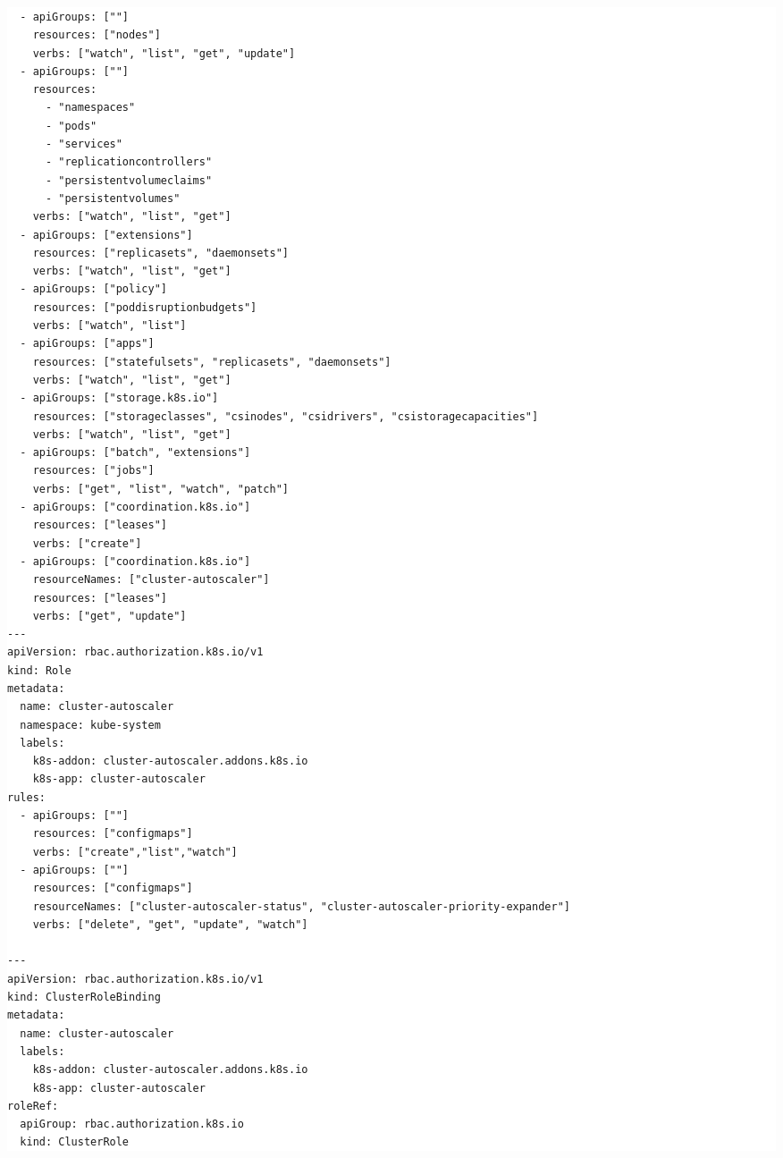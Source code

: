 ```
  - apiGroups: [""]
    resources: ["nodes"]
    verbs: ["watch", "list", "get", "update"]
  - apiGroups: [""]
    resources:
      - "namespaces"
      - "pods"
      - "services"
      - "replicationcontrollers"
      - "persistentvolumeclaims"
      - "persistentvolumes"
    verbs: ["watch", "list", "get"]
  - apiGroups: ["extensions"]
    resources: ["replicasets", "daemonsets"]
    verbs: ["watch", "list", "get"]
  - apiGroups: ["policy"]
    resources: ["poddisruptionbudgets"]
    verbs: ["watch", "list"]
  - apiGroups: ["apps"]
    resources: ["statefulsets", "replicasets", "daemonsets"]
    verbs: ["watch", "list", "get"]
  - apiGroups: ["storage.k8s.io"]
    resources: ["storageclasses", "csinodes", "csidrivers", "csistoragecapacities"]
    verbs: ["watch", "list", "get"]
  - apiGroups: ["batch", "extensions"]
    resources: ["jobs"]
    verbs: ["get", "list", "watch", "patch"]
  - apiGroups: ["coordination.k8s.io"]
    resources: ["leases"]
    verbs: ["create"]
  - apiGroups: ["coordination.k8s.io"]
    resourceNames: ["cluster-autoscaler"]
    resources: ["leases"]
    verbs: ["get", "update"]
---
apiVersion: rbac.authorization.k8s.io/v1
kind: Role
metadata:
  name: cluster-autoscaler
  namespace: kube-system
  labels:
    k8s-addon: cluster-autoscaler.addons.k8s.io
    k8s-app: cluster-autoscaler
rules:
  - apiGroups: [""]
    resources: ["configmaps"]
    verbs: ["create","list","watch"]
  - apiGroups: [""]
    resources: ["configmaps"]
    resourceNames: ["cluster-autoscaler-status", "cluster-autoscaler-priority-expander"]
    verbs: ["delete", "get", "update", "watch"]

---
apiVersion: rbac.authorization.k8s.io/v1
kind: ClusterRoleBinding
metadata:
  name: cluster-autoscaler
  labels:
    k8s-addon: cluster-autoscaler.addons.k8s.io
    k8s-app: cluster-autoscaler
roleRef:
  apiGroup: rbac.authorization.k8s.io
  kind: ClusterRole
```